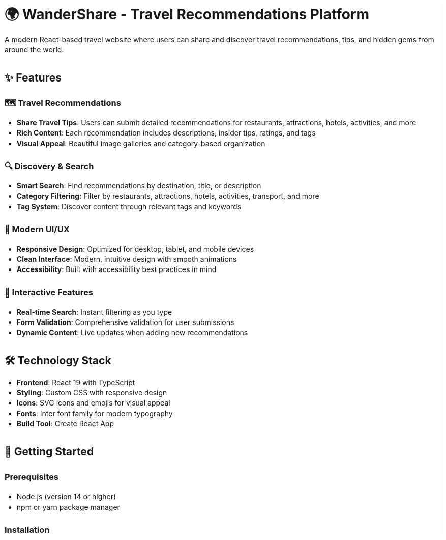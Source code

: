# 🌍 WanderShare - Travel Recommendations Platform

A modern React-based travel website where users can share and discover travel recommendations, tips, and hidden gems from around the world.

## ✨ Features

### 🗺️ Travel Recommendations

- **Share Travel Tips**: Users can submit detailed recommendations for restaurants, attractions, hotels, activities, and more
- **Rich Content**: Each recommendation includes descriptions, insider tips, ratings, and tags
- **Visual Appeal**: Beautiful image galleries and category-based organization

### 🔍 Discovery & Search

- **Smart Search**: Find recommendations by destination, title, or description
- **Category Filtering**: Filter by restaurants, attractions, hotels, activities, transport, and more
- **Tag System**: Discover content through relevant tags and keywords

### 🎨 Modern UI/UX

- **Responsive Design**: Optimized for desktop, tablet, and mobile devices
- **Clean Interface**: Modern, intuitive design with smooth animations
- **Accessibility**: Built with accessibility best practices in mind

### 📱 Interactive Features

- **Real-time Search**: Instant filtering as you type
- **Form Validation**: Comprehensive validation for user submissions
- **Dynamic Content**: Live updates when adding new recommendations

## 🛠️ Technology Stack

- **Frontend**: React 19 with TypeScript
- **Styling**: Custom CSS with responsive design
- **Icons**: SVG icons and emojis for visual appeal
- **Fonts**: Inter font family for modern typography
- **Build Tool**: Create React App

## 🚀 Getting Started

### Prerequisites

- Node.js (version 14 or higher)
- npm or yarn package manager

### Installation

